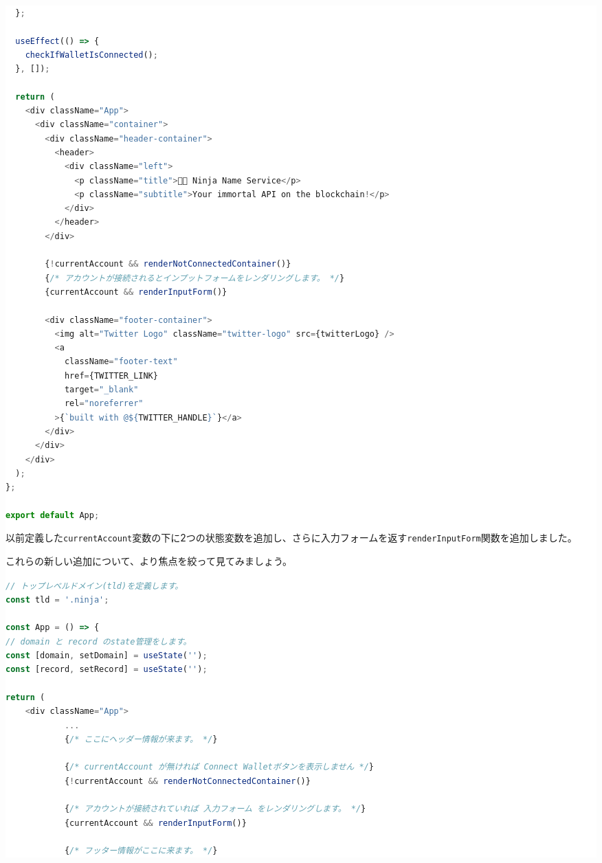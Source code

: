 ```js
  };

  useEffect(() => {
    checkIfWalletIsConnected();
  }, []);

  return (
    <div className="App">
      <div className="container">
        <div className="header-container">
          <header>
            <div className="left">
              <p className="title">🐱‍👤 Ninja Name Service</p>
              <p className="subtitle">Your immortal API on the blockchain!</p>
            </div>
          </header>
        </div>

        {!currentAccount && renderNotConnectedContainer()}
        {/* アカウントが接続されるとインプットフォームをレンダリングします。 */}
        {currentAccount && renderInputForm()}

        <div className="footer-container">
          <img alt="Twitter Logo" className="twitter-logo" src={twitterLogo} />
          <a
            className="footer-text"
            href={TWITTER_LINK}
            target="_blank"
            rel="noreferrer"
          >{`built with @${TWITTER_HANDLE}`}</a>
        </div>
      </div>
    </div>
  );
};

export default App;
```

以前定義した`currentAccount`変数の下に2つの状態変数を追加し、さらに入力フォームを返す`renderInputForm`関数を追加しました。

これらの新しい追加について、より焦点を絞って見てみましょう。

```js
// トップレベルドメイン(tld)を定義します。
const tld = '.ninja';

const App = () => {
// domain と record のstate管理をします。
const [domain, setDomain] = useState('');
const [record, setRecord] = useState('');

return (
	<div className="App">
			...
			{/* ここにヘッダー情報が来ます。 */}

			{/* currentAccount が無ければ Connect Walletボタンを表示しません */}
			{!currentAccount && renderNotConnectedContainer()}

			{/* アカウントが接続されていれば 入力フォーム をレンダリングします。 */}
			{currentAccount && renderInputForm()}

			{/* フッター情報がここに来ます。 */}
```